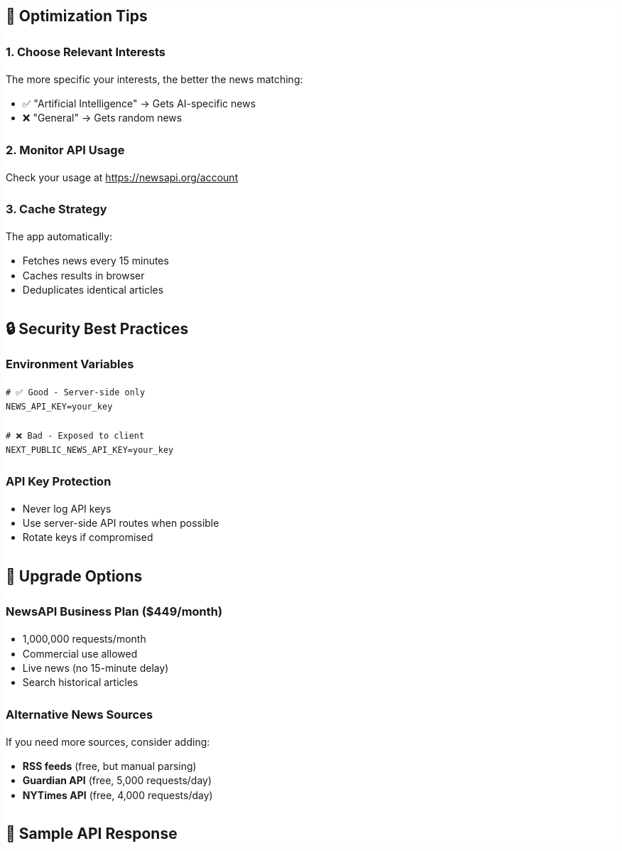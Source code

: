 ## 🎯 Optimization Tips

### 1. Choose Relevant Interests
The more specific your interests, the better the news matching:
- ✅ "Artificial Intelligence" → Gets AI-specific news
- ❌ "General" → Gets random news

### 2. Monitor API Usage
Check your usage at https://newsapi.org/account

### 3. Cache Strategy
The app automatically:
- Fetches news every 15 minutes
- Caches results in browser
- Deduplicates identical articles

## 🔒 Security Best Practices

### Environment Variables
```env
# ✅ Good - Server-side only
NEWS_API_KEY=your_key

# ❌ Bad - Exposed to client
NEXT_PUBLIC_NEWS_API_KEY=your_key
```

### API Key Protection
- Never log API keys
- Use server-side API routes when possible
- Rotate keys if compromised

## 🚀 Upgrade Options

### NewsAPI Business Plan ($449/month)
- 1,000,000 requests/month
- Commercial use allowed
- Live news (no 15-minute delay)
- Search historical articles

### Alternative News Sources
If you need more sources, consider adding:
- **RSS feeds** (free, but manual parsing)
- **Guardian API** (free, 5,000 requests/day)
- **NYTimes API** (free, 4,000 requests/day)

## 📝 Sample API Response
